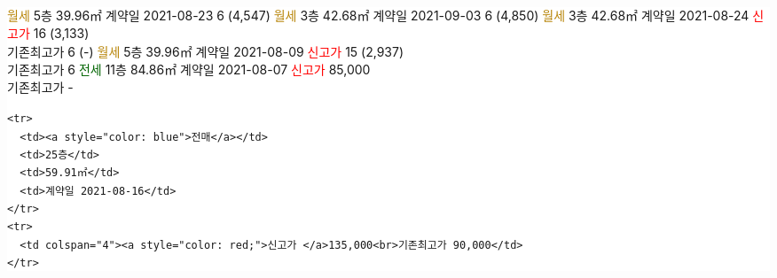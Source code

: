   <tr>
    <td><a style="color: darkgoldenrod">월세</a></td>
    <td>5층</td>
    <td>39.96㎡</td>
    <td>계약일 2021-08-23</td>
  </tr>
  <tr>
    <td colspan="4">6 (4,547)</td>
  </tr>
    
  <tr>
    <td><a style="color: darkgoldenrod">월세</a></td>
    <td>3층</td>
    <td>42.68㎡</td>
    <td>계약일 2021-09-03</td>
  </tr>
  <tr>
    <td colspan="4">6 (4,850)</td>
  </tr>
    
  <tr>
    <td><a style="color: darkgoldenrod">월세</a></td>
    <td>3층</td>
    <td>42.68㎡</td>
    <td>계약일 2021-08-24</td>
  </tr>
  <tr>
    <td colspan="4"><a style="color: red;">신고가 </a>16 (3,133)<br>기존최고가 6 (-)</td>
  </tr>
    
  <tr>
    <td><a style="color: darkgoldenrod">월세</a></td>
    <td>5층</td>
    <td>39.96㎡</td>
    <td>계약일 2021-08-09</td>
  </tr>
  <tr>
    <td colspan="4"><a style="color: red;">신고가 </a>15 (2,937)<br>기존최고가 6</td>
  </tr>
    
  <tr>
    <td><a style="color: darkgreen">전세</a></td>
    <td>11층</td>
    <td>84.86㎡</td>
    <td>계약일 2021-08-07</td>
  </tr>
  <tr>
    <td colspan="4"><a style="color: red;">신고가 </a>85,000<br>기존최고가 -</td>
  </tr>
    
    <tr>
      <td><a style="color: blue">전매</a></td>
      <td>25층</td>
      <td>59.91㎡</td>
      <td>계약일 2021-08-16</td>
    </tr>
    <tr>
      <td colspan="4"><a style="color: red;">신고가 </a>135,000<br>기존최고가 90,000</td>
    </tr>
      
</table>

    